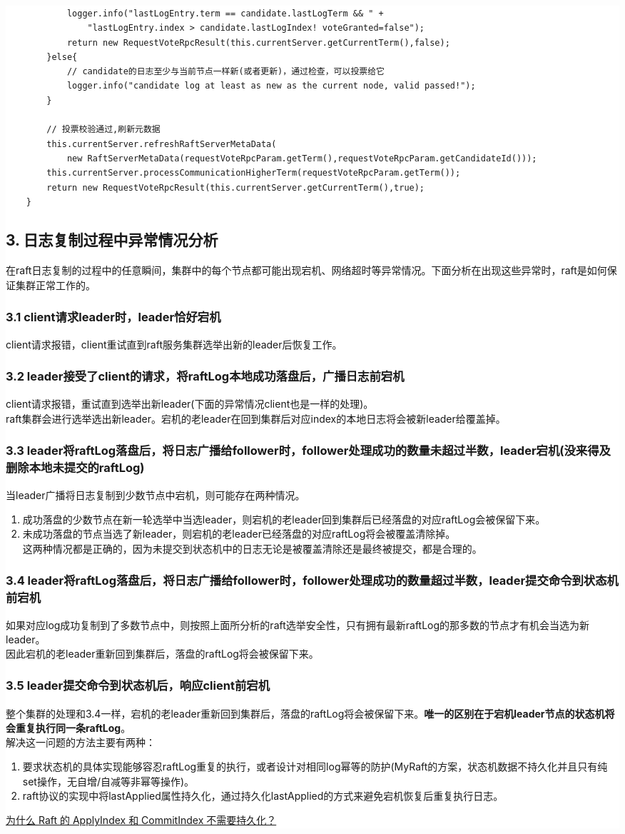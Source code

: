                 logger.info("lastLogEntry.term == candidate.lastLogTerm && " +
                    "lastLogEntry.index > candidate.lastLogIndex! voteGranted=false");
                return new RequestVoteRpcResult(this.currentServer.getCurrentTerm(),false);
            }else{
                // candidate的日志至少与当前节点一样新(或者更新)，通过检查，可以投票给它
                logger.info("candidate log at least as new as the current node, valid passed!");
            }
    
            // 投票校验通过,刷新元数据
            this.currentServer.refreshRaftServerMetaData(
                new RaftServerMetaData(requestVoteRpcParam.getTerm(),requestVoteRpcParam.getCandidateId()));
            this.currentServer.processCommunicationHigherTerm(requestVoteRpcParam.getTerm());
            return new RequestVoteRpcResult(this.currentServer.getCurrentTerm(),true);
        }
    

3\. 日志复制过程中异常情况分析
-----------------

在raft日志复制的过程中的任意瞬间，集群中的每个节点都可能出现宕机、网络超时等异常情况。下面分析在出现这些异常时，raft是如何保证集群正常工作的。

### 3.1 client请求leader时，leader恰好宕机

client请求报错，client重试直到raft服务集群选举出新的leader后恢复工作。

### 3.2 leader接受了client的请求，将raftLog本地成功落盘后，广播日志前宕机

client请求报错，重试直到选举出新leader(下面的异常情况client也是一样的处理)。  
raft集群会进行选举选出新leader。宕机的老leader在回到集群后对应index的本地日志将会被新leader给覆盖掉。

### 3.3 leader将raftLog落盘后，将日志广播给follower时，follower处理成功的数量未超过半数，leader宕机(没来得及删除本地未提交的raftLog)

当leader广播将日志复制到少数节点中宕机，则可能存在两种情况。

1.  成功落盘的少数节点在新一轮选举中当选leader，则宕机的老leader回到集群后已经落盘的对应raftLog会被保留下来。
2.  未成功落盘的节点当选了新leader，则宕机的老leader已经落盘的对应raftLog将会被覆盖清除掉。  
    这两种情况都是正确的，因为未提交到状态机中的日志无论是被覆盖清除还是最终被提交，都是合理的。

### 3.4 leader将raftLog落盘后，将日志广播给follower时，follower处理成功的数量超过半数，leader提交命令到状态机前宕机

如果对应log成功复制到了多数节点中，则按照上面所分析的raft选举安全性，只有拥有最新raftLog的那多数的节点才有机会当选为新leader。  
因此宕机的老leader重新回到集群后，落盘的raftLog将会被保留下来。

### 3.5 leader提交命令到状态机后，响应client前宕机

整个集群的处理和3.4一样，宕机的老leader重新回到集群后，落盘的raftLog将会被保留下来。**唯一的区别在于宕机leader节点的状态机将会重复执行同一条raftLog**。  
解决这一问题的方法主要有两种：

1.  要求状态机的具体实现能够容忍raftLog重复的执行，或者设计对相同log幂等的防护(MyRaft的方案，状态机数据不持久化并且只有纯set操作，无自增/自减等非幂等操作)。
2.  raft协议的实现中将lastApplied属性持久化，通过持久化lastApplied的方式来避免宕机恢复后重复执行日志。

[为什么 Raft 的 ApplyIndex 和 CommitIndex 不需要持久化？](https://www.zhihu.com/question/382888510/answer/2478166051)
